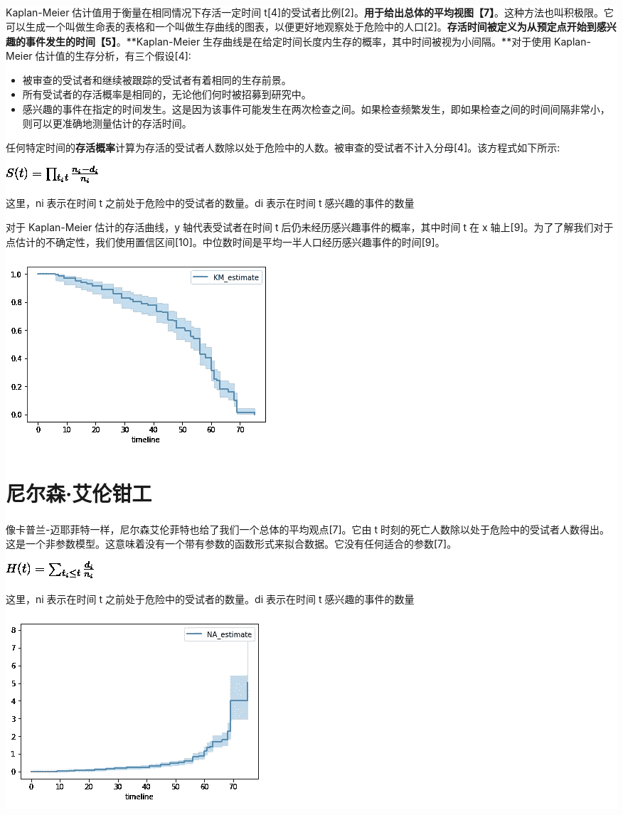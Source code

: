 Kaplan-Meier 估计值用于衡量在相同情况下存活一定时间 t[4]的受试者比例[2]。**用于给出总体的平均视图【7】**。这种方法也叫积极限。它可以生成一个叫做生命表的表格和一个叫做生存曲线的图表，以便更好地观察处于危险中的人口[2]。**存活时间被定义为从预定点开始到感兴趣的事件发生的时间【5】**。**Kaplan-Meier 生存曲线是在给定时间长度内生存的概率，其中时间被视为小间隔。**对于使用 Kaplan-Meier 估计值的生存分析，有三个假设[4]:

*   被审查的受试者和继续被跟踪的受试者有着相同的生存前景。
*   所有受试者的存活概率是相同的，无论他们何时被招募到研究中。
*   感兴趣的事件在指定的时间发生。这是因为该事件可能发生在两次检查之间。如果检查频繁发生，即如果检查之间的时间间隔非常小，则可以更准确地测量估计的存活时间。

任何特定时间的**存活概率**计算为存活的受试者人数除以处于危险中的人数。被审查的受试者不计入分母[4]。该方程式如下所示:

![](img/eca21593511c101899aec9742bad01c7.png)

这里，ni 表示在时间 t 之前处于危险中的受试者的数量。di 表示在时间 t 感兴趣的事件的数量

对于 Kaplan-Meier 估计的存活曲线，y 轴代表受试者在时间 t 后仍未经历感兴趣事件的概率，其中时间 t 在 x 轴上[9]。为了了解我们对于点估计的不确定性，我们使用置信区间[10]。中位数时间是平均一半人口经历感兴趣事件的时间[9]。

![](img/b175d6ebd0bcc9a8f643a8688d6e2e23.png)

# **尼尔森·艾伦钳工**

像卡普兰-迈耶菲特一样，尼尔森艾伦菲特也给了我们一个总体的平均观点[7]。它由 t 时刻的死亡人数除以处于危险中的受试者人数得出。这是一个非参数模型。这意味着没有一个带有参数的函数形式来拟合数据。它没有任何适合的参数[7]。

![](img/1cb14bcfe478500504e9410b1c17ff5a.png)

这里，ni 表示在时间 t 之前处于危险中的受试者的数量。di 表示在时间 t 感兴趣的事件的数量

![](img/db9751922691d8df065c02c86a9075ee.png)
